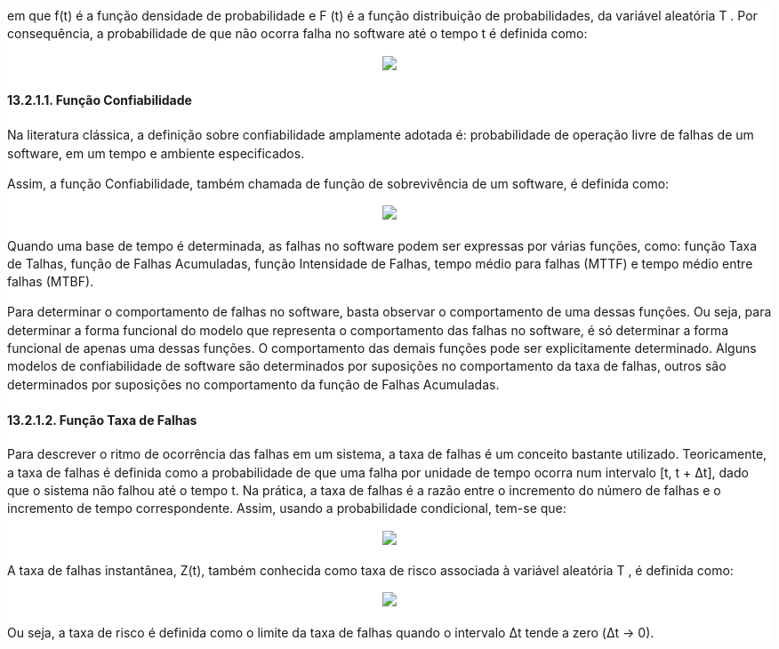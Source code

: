 em que f(t) é a função densidade de probabilidade e F (t) é a função distribuição de probabilidades, da variável aleatória T . Por consequência, a probabilidade de que não ocorra falha no software até o tempo t é definida como:

<div align="center">
  <img src="books/eduardo_delamaro/static/img-13-1.png" width="500">
</div>



#### 13.2.1.1. Função Confiabilidade

Na literatura clássica, a definição sobre confiabilidade amplamente adotada é: probabilidade de operação livre de falhas de um software, em um tempo e ambiente especificados.

Assim, a função Confiabilidade, também chamada de função de sobrevivência de um software, é definida como:

<div align="center">
  <img src="books/eduardo_delamaro/static/img-13-2.png" width="500">
</div>

Quando uma base de tempo é determinada, as falhas no software podem ser expressas por várias funções, como: função Taxa de Talhas, função de Falhas Acumuladas, função Intensidade de Falhas, tempo médio para falhas (MTTF) e tempo médio entre falhas (MTBF).

Para determinar o comportamento de falhas no software, basta observar o comportamento de uma dessas funções. Ou seja, para determinar a forma funcional do modelo que representa o comportamento das falhas no software, é só determinar a forma funcional de apenas uma dessas funções. O comportamento das demais funções pode ser explicitamente determinado. Alguns modelos de confiabilidade de software são determinados por suposições no comportamento da taxa de falhas, outros são determinados por suposições no comportamento da função de Falhas Acumuladas.

#### 13.2.1.2. Função Taxa de Falhas

Para descrever o ritmo de ocorrência das falhas em um sistema, a taxa de falhas é um conceito bastante utilizado. Teoricamente, a taxa de falhas é definida como a probabilidade de que uma falha por unidade de tempo ocorra num intervalo [t, t + Δt], dado que o sistema não
falhou até o tempo t. Na prática, a taxa de falhas é a razão entre o incremento do número de falhas e o incremento de tempo correspondente. Assim, usando a probabilidade condicional, tem-se que:

<div align="center">
  <img src="books/eduardo_delamaro/static/img-13-3.png" width="500">
</div>

A taxa de falhas instantânea, Z(t), também conhecida como taxa de risco associada à variável aleatória T , é definida como:

<div align="center">
  <img src="books/eduardo_delamaro/static/img-13-4.png" width="500">
</div>

Ou seja, a taxa de risco é definida como o limite da taxa de falhas quando o intervalo Δt tende a zero (Δt → 0).
